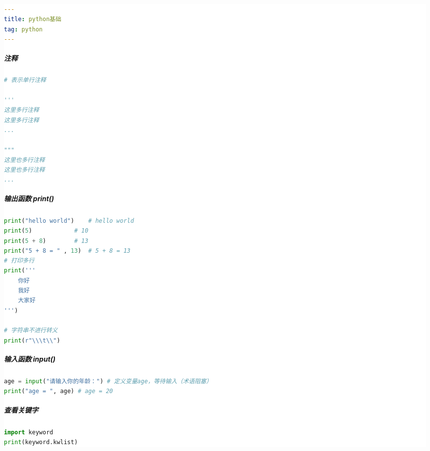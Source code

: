 ```yaml
---
title: python基础
tag: python
---
```


##### 注释

```python
# 表示单行注释

''' 
这里多行注释
这里多行注释
...

"""
这里也多行注释
这里也多行注释
...

```

##### 输出函数 print()

```python
print("hello world")	# hello world
print(5)			# 10
print(5 + 8) 		# 13
print("5 + 8 = " , 13) 	# 5 + 8 = 13
# 打印多行
print('''
	你好
	我好
	大家好
''')

# 字符串不进行转义
print(r"\\\t\\")
```

##### 输入函数 input()

```python
age = input("请输入你的年龄：")	# 定义变量age，等待输入（术语阻塞）
print("age = ", age) # age = 20
```

##### 查看关键字

```python
import keyword
print(keyword.kwlist)
```
